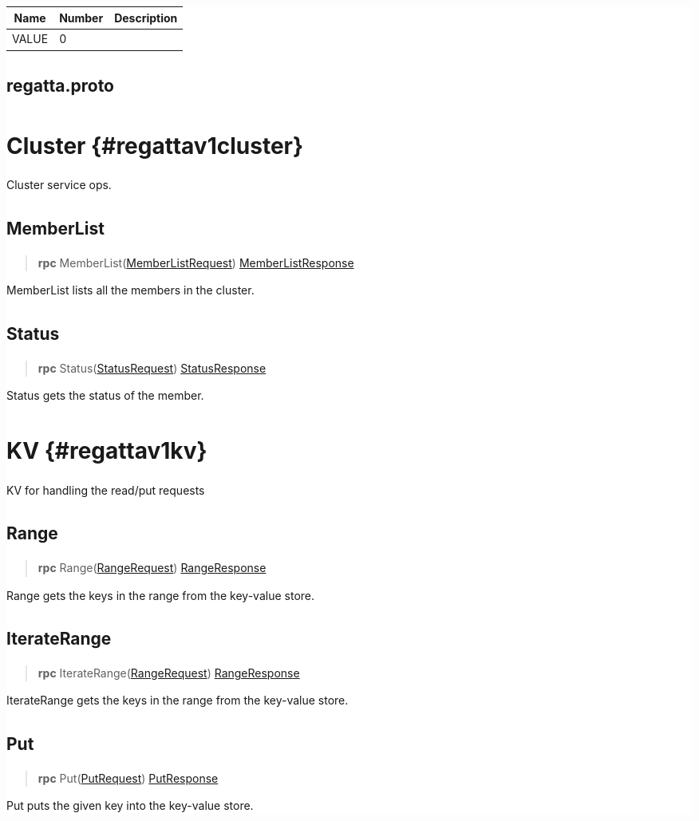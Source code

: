 | Name | Number | Description |
| ---- | ------ | ----------- |
| VALUE | 0 |  |








<a name="regatta-proto"></a>
## regatta.proto


# Cluster {#regattav1cluster}
Cluster service ops.
## MemberList
> **rpc** MemberList([MemberListRequest](#memberlistrequest))
    [MemberListResponse](#memberlistresponse)

MemberList lists all the members in the cluster.

## Status
> **rpc** Status([StatusRequest](#statusrequest))
    [StatusResponse](#statusresponse)

Status gets the status of the member.


# KV {#regattav1kv}
KV for handling the read/put requests
## Range
> **rpc** Range([RangeRequest](#rangerequest))
    [RangeResponse](#rangeresponse)

Range gets the keys in the range from the key-value store.

## IterateRange
> **rpc** IterateRange([RangeRequest](#rangerequest))
    [RangeResponse](#rangeresponse)

IterateRange gets the keys in the range from the key-value store.

## Put
> **rpc** Put([PutRequest](#putrequest))
    [PutResponse](#putresponse)

Put puts the given key into the key-value store.
